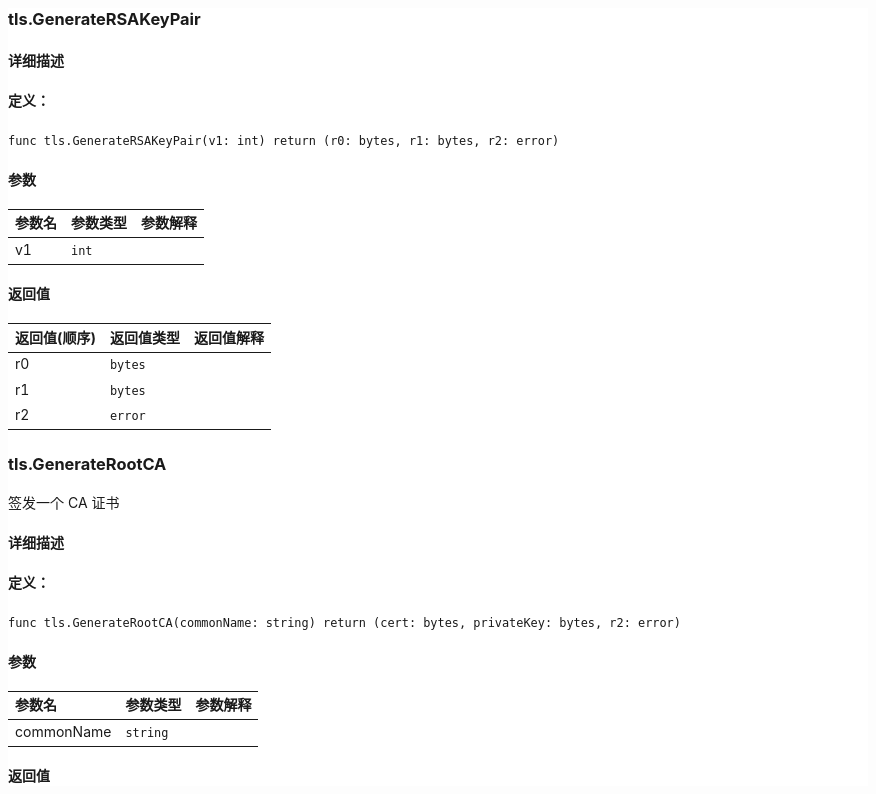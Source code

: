 
 
### tls.GenerateRSAKeyPair



#### 详细描述



#### 定义：

`func tls.GenerateRSAKeyPair(v1: int) return (r0: bytes, r1: bytes, r2: error)`


#### 参数

|参数名|参数类型|参数解释|
|:-----------|:---------- |:-----------|
| v1 | `int` |   |





#### 返回值

|返回值(顺序)|返回值类型|返回值解释|
|:-----------|:---------- |:-----------|
| r0 | `bytes` |   |
| r1 | `bytes` |   |
| r2 | `error` |   |


 
### tls.GenerateRootCA

签发一个 CA 证书

#### 详细描述



#### 定义：

`func tls.GenerateRootCA(commonName: string) return (cert: bytes, privateKey: bytes, r2: error)`


#### 参数

|参数名|参数类型|参数解释|
|:-----------|:---------- |:-----------|
| commonName | `string` |   |





#### 返回值
